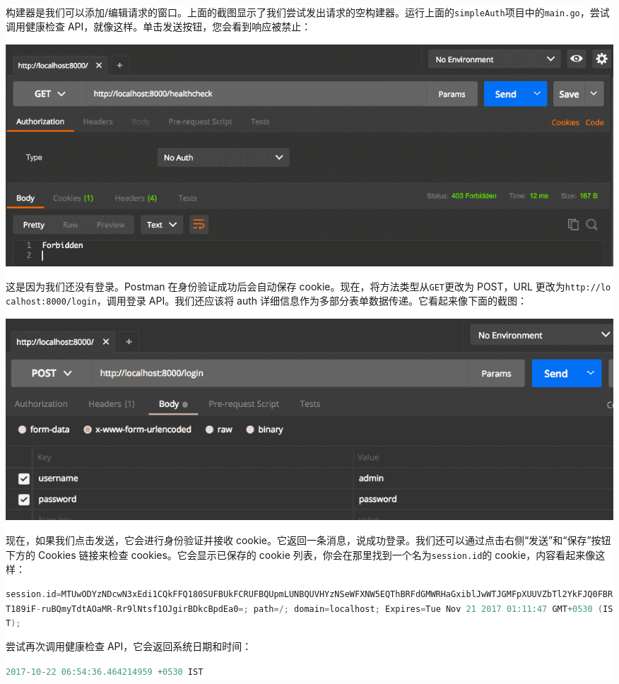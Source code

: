 构建器是我们可以添加/编辑请求的窗口。上面的截图显示了我们尝试发出请求的空构建器。运行上面的`simpleAuth`项目中的`main.go`，尝试调用健康检查 API，就像这样。单击发送按钮，您会看到响应被禁止：

![](img/42a5cf72-dea0-41d6-b3a2-917401543995.png)

这是因为我们还没有登录。Postman 在身份验证成功后会自动保存 cookie。现在，将方法类型从`GET`更改为 POST，URL 更改为`http://localhost:8000/login`，调用登录 API。我们还应该将 auth 详细信息作为多部分表单数据传递。它看起来像下面的截图：

![](img/cb63a0a0-deb2-444c-a841-d642d390a511.png)

现在，如果我们点击发送，它会进行身份验证并接收 cookie。它返回一条消息，说成功登录。我们还可以通过点击右侧“发送”和“保存”按钮下方的 Cookies 链接来检查 cookies。它会显示已保存的 cookie 列表，你会在那里找到一个名为`session.id`的 cookie，内容看起来像这样：

```go
session.id=MTUwODYzNDcwN3xEdi1CQkFFQ180SUFBUkFCRUFBQUpmLUNBQUVHYzNSeWFXNW5EQThBRFdGMWRHaGxiblJwWTJGMFpXUUVZbTl2YkFJQ0FBRT189iF-ruBQmyTdtAOaMR-Rr9lNtsf1OJgirBDkcBpdEa0=; path=/; domain=localhost; Expires=Tue Nov 21 2017 01:11:47 GMT+0530 (IST);
```

尝试再次调用健康检查 API，它会返回系统日期和时间：

```go
2017-10-22 06:54:36.464214959 +0530 IST
```
